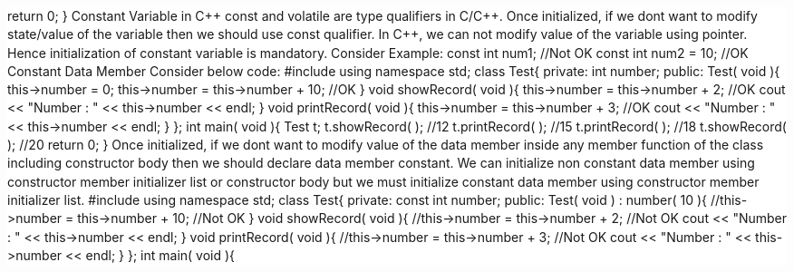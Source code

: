 return 0;
}
Constant Variable in C++
const and volatile are type qualifiers in C/C++.
Once initialized, if we dont want to modify state/value of the variable then we should use const
qualifier.
In C++, we can not modify value of the variable using pointer. Hence initialization of constant variable
is mandatory.
Consider Example:
const int num1; //Not OK
const int num2 = 10; //OK
Constant Data Member
Consider below code:
#include<iostream>
using namespace std;
class Test{
private:
int number;
public:
Test( void ){
this->number = 0;
this->number = this->number + 10; //OK
}
void showRecord( void ){
this->number = this->number + 2; //OK
cout << "Number : " << this->number << endl;
}
void printRecord( void ){
this->number = this->number + 3; //OK
cout << "Number : " << this->number << endl;
}
};
int main( void ){
Test t;
t.showRecord( ); //12
t.printRecord( ); //15
t.printRecord( ); //18
t.showRecord( ); //20
return 0;
}
Once initialized, if we dont want to modify value of the data member inside any member function of
the class including constructor body then we should declare data member constant.
We can initialize non constant data member using constructor member initializer list or constructor
body but we must initialize constant data member using constructor member initializer list.
#include<iostream>
using namespace std;
class Test{
private:
const int number;
public:
Test( void ) : number( 10 ){
//this->number = this->number + 10; //Not OK
}
void showRecord( void ){
//this->number = this->number + 2; //Not OK
cout << "Number : " << this->number << endl;
}
void printRecord( void ){
//this->number = this->number + 3; //Not OK
cout << "Number : " << this->number << endl;
}
};
int main( void ){